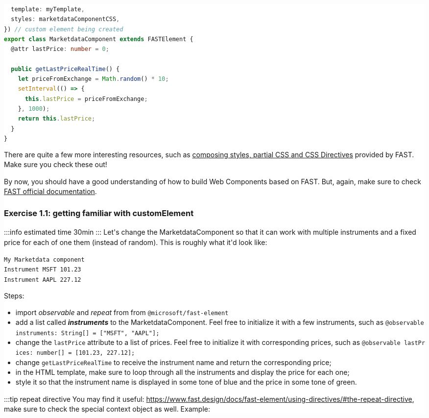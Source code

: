 ```typescript title='playground.ts'
  template: myTemplate,
  styles: marketdataComponentCSS,
}) // custom element being created
export class MarketdataComponent extends FASTElement {
  @attr lastPrice: number = 0;

  public getLastPriceRealTime() {
    let priceFromExchange = Math.random() * 10;
    setInterval(() => {
      this.lastPrice = priceFromExchange;
    }, 1000);
    return this.lastPrice;
  }
}
```

There are quite a few more interesting resources, such as [composing styles, partial CSS and CSS Directives](https://www.fast.design/docs/fast-element/leveraging-css) provided by FAST. Make sure you check these out!

By now, you should have a good understanding of how to build Web Components based on FAST. But, again, make sure to check [FAST official documentation](https://www.fast.design/docs/fast-element/defining-elements).

### Exercise 1.1: getting familiar with customElement

:::info estimated time
30min
:::
Let's change the MarketdataComponent so that it can work with multiple instruments and a fixed price for each of one them (instead of random). This is roughly what it'd look like:

```
My Marketdata component
Instrument MSFT 101.23
Instrument AAPL 227.12
```

Steps:

- import _observable_ and _repeat_ from from `@microsoft/fast-element`
- add a list called **_instruments_** to the MarketdataComponent. Feel free to initialize it with a few instruments, such as `@observable instruments: String[] = ["MSFT", "AAPL"];`
- change the `lastPrice` attribute to a list of prices. Feel free to initialize it with corresponding prices, such as `@observable lastPrices: number[] = [101.23, 227.12];`
- change `getLastPriceRealTime` to receive the instrument name and return the corresponding price;
- in the HTML template, make sure to loop through all the instruments and display the price for each one;
- style it so that the instrument name is displayed in some tone of blue and the price in some tone of green.

:::tip repeat directive
You may find it useful: https://www.fast.design/docs/fast-element/using-directives/#the-repeat-directive, make sure to check the special context object as well. Example:
